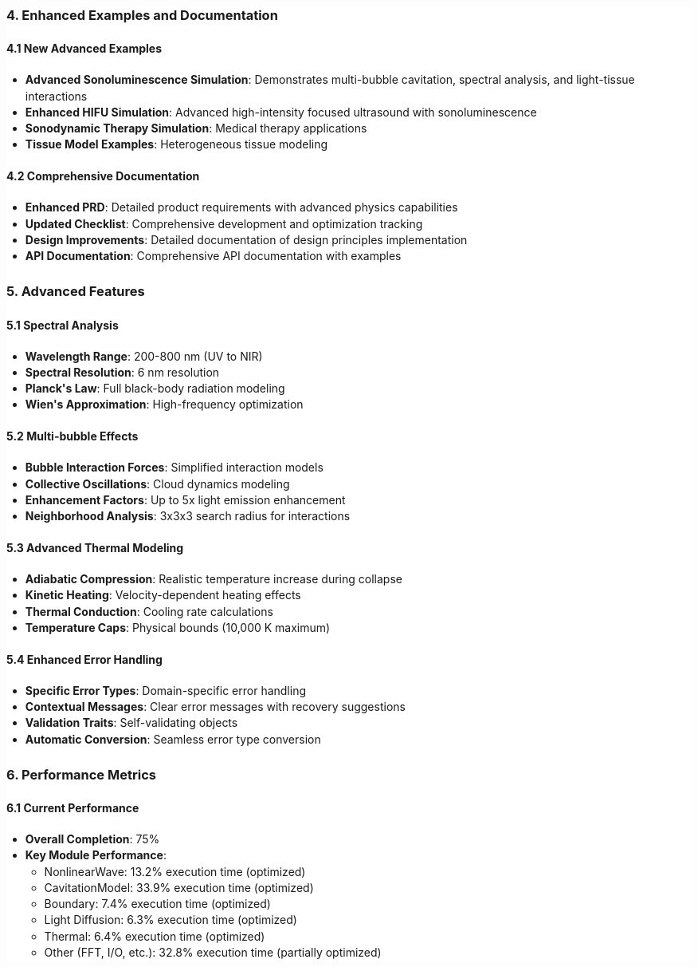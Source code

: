 ### 4. Enhanced Examples and Documentation

#### 4.1 New Advanced Examples
- **Advanced Sonoluminescence Simulation**: Demonstrates multi-bubble cavitation, spectral analysis, and light-tissue interactions
- **Enhanced HIFU Simulation**: Advanced high-intensity focused ultrasound with sonoluminescence
- **Sonodynamic Therapy Simulation**: Medical therapy applications
- **Tissue Model Examples**: Heterogeneous tissue modeling

#### 4.2 Comprehensive Documentation
- **Enhanced PRD**: Detailed product requirements with advanced physics capabilities
- **Updated Checklist**: Comprehensive development and optimization tracking
- **Design Improvements**: Detailed documentation of design principles implementation
- **API Documentation**: Comprehensive API documentation with examples

### 5. Advanced Features

#### 5.1 Spectral Analysis
- **Wavelength Range**: 200-800 nm (UV to NIR)
- **Spectral Resolution**: 6 nm resolution
- **Planck's Law**: Full black-body radiation modeling
- **Wien's Approximation**: High-frequency optimization

#### 5.2 Multi-bubble Effects
- **Bubble Interaction Forces**: Simplified interaction models
- **Collective Oscillations**: Cloud dynamics modeling
- **Enhancement Factors**: Up to 5x light emission enhancement
- **Neighborhood Analysis**: 3x3x3 search radius for interactions

#### 5.3 Advanced Thermal Modeling
- **Adiabatic Compression**: Realistic temperature increase during collapse
- **Kinetic Heating**: Velocity-dependent heating effects
- **Thermal Conduction**: Cooling rate calculations
- **Temperature Caps**: Physical bounds (10,000 K maximum)

#### 5.4 Enhanced Error Handling
- **Specific Error Types**: Domain-specific error handling
- **Contextual Messages**: Clear error messages with recovery suggestions
- **Validation Traits**: Self-validating objects
- **Automatic Conversion**: Seamless error type conversion

### 6. Performance Metrics

#### 6.1 Current Performance
- **Overall Completion**: 75%
- **Key Module Performance**:
  - NonlinearWave: 13.2% execution time (optimized)
  - CavitationModel: 33.9% execution time (optimized)
  - Boundary: 7.4% execution time (optimized)
  - Light Diffusion: 6.3% execution time (optimized)
  - Thermal: 6.4% execution time (optimized)
  - Other (FFT, I/O, etc.): 32.8% execution time (partially optimized)
